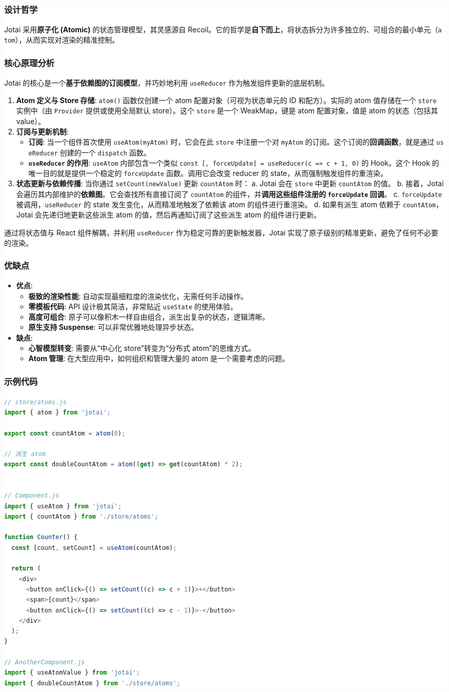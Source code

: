 ### 设计哲学
Jotai 采用**原子化 (Atomic)** 的状态管理模型，其灵感源自 Recoil。它的哲学是**自下而上**，将状态拆分为许多独立的、可组合的最小单元（`atom`），从而实现对渲染的精准控制。

### 核心原理分析
Jotai 的核心是一个**基于依赖图的订阅模型**，并巧妙地利用 `useReducer` 作为触发组件更新的底层机制。

1.  **Atom 定义与 Store 存储**: `atom()` 函数仅创建一个 atom 配置对象（可视为状态单元的 ID 和配方）。实际的 atom 值存储在一个 `store` 实例中（由 `Provider` 提供或使用全局默认 store）。这个 `store` 是一个 WeakMap，键是 atom 配置对象，值是 atom 的状态（包括其 value）。
2.  **订阅与更新机制**:
    *   **订阅**: 当一个组件首次使用 `useAtom(myAtom)` 时，它会在此 `store` 中注册一个对 `myAtom` 的订阅。这个订阅的**回调函数**，就是通过 `useReducer` 创建的一个 `dispatch` 函数。
    *   **`useReducer` 的作用**: `useAtom` 内部包含一个类似 `const [, forceUpdate] = useReducer(c => c + 1, 0)` 的 Hook。这个 Hook 的唯一目的就是提供一个稳定的 `forceUpdate` 函数。调用它会改变 reducer 的 state，从而强制触发组件的重渲染。
3.  **状态更新与依赖传播**: 当你通过 `setCount(newValue)` 更新 `countAtom` 时：
    a. Jotai 会在 `store` 中更新 `countAtom` 的值。
    b. 接着，Jotai 会遍历其内部维护的**依赖图**。它会查找所有直接订阅了 `countAtom` 的组件，并**调用这些组件注册的 `forceUpdate` 回调**。
    c. `forceUpdate` 被调用，`useReducer` 的 state 发生变化，从而精准地触发了依赖该 atom 的组件进行重渲染。
    d. 如果有派生 atom 依赖于 `countAtom`，Jotai 会先递归地更新这些派生 atom 的值，然后再通知订阅了这些派生 atom 的组件进行更新。

通过将状态值与 React 组件解耦，并利用 `useReducer` 作为稳定可靠的更新触发器，Jotai 实现了原子级别的精准更新，避免了任何不必要的渲染。

### 优缺点
- **优点**:
    - **极致的渲染性能**: 自动实现最细粒度的渲染优化，无需任何手动操作。
    - **零模板代码**: API 设计极其简洁，非常贴近 `useState` 的使用体验。
    - **高度可组合**: 原子可以像积木一样自由组合，派生出复杂的状态，逻辑清晰。
    - **原生支持 Suspense**: 可以非常优雅地处理异步状态。
- **缺点**:
    - **心智模型转变**: 需要从“中心化 store”转变为“分布式 atom”的思维方式。
    - **Atom 管理**: 在大型应用中，如何组织和管理大量的 atom 是一个需要考虑的问题。

### 示例代码
```javascript
// store/atoms.js
import { atom } from 'jotai';

export const countAtom = atom(0);

// 派生 atom
export const doubleCountAtom = atom((get) => get(countAtom) * 2);


// Component.js
import { useAtom } from 'jotai';
import { countAtom } from './store/atoms';

function Counter() {
  const [count, setCount] = useAtom(countAtom);

  return (
    <div>
      <button onClick={() => setCount((c) => c + 1)}>+</button>
      <span>{count}</span>
      <button onClick={() => setCount((c) => c - 1)}>-</button>
    </div>
  );
}

// AnotherComponent.js
import { useAtomValue } from 'jotai';
import { doubleCountAtom } from './store/atoms';

```